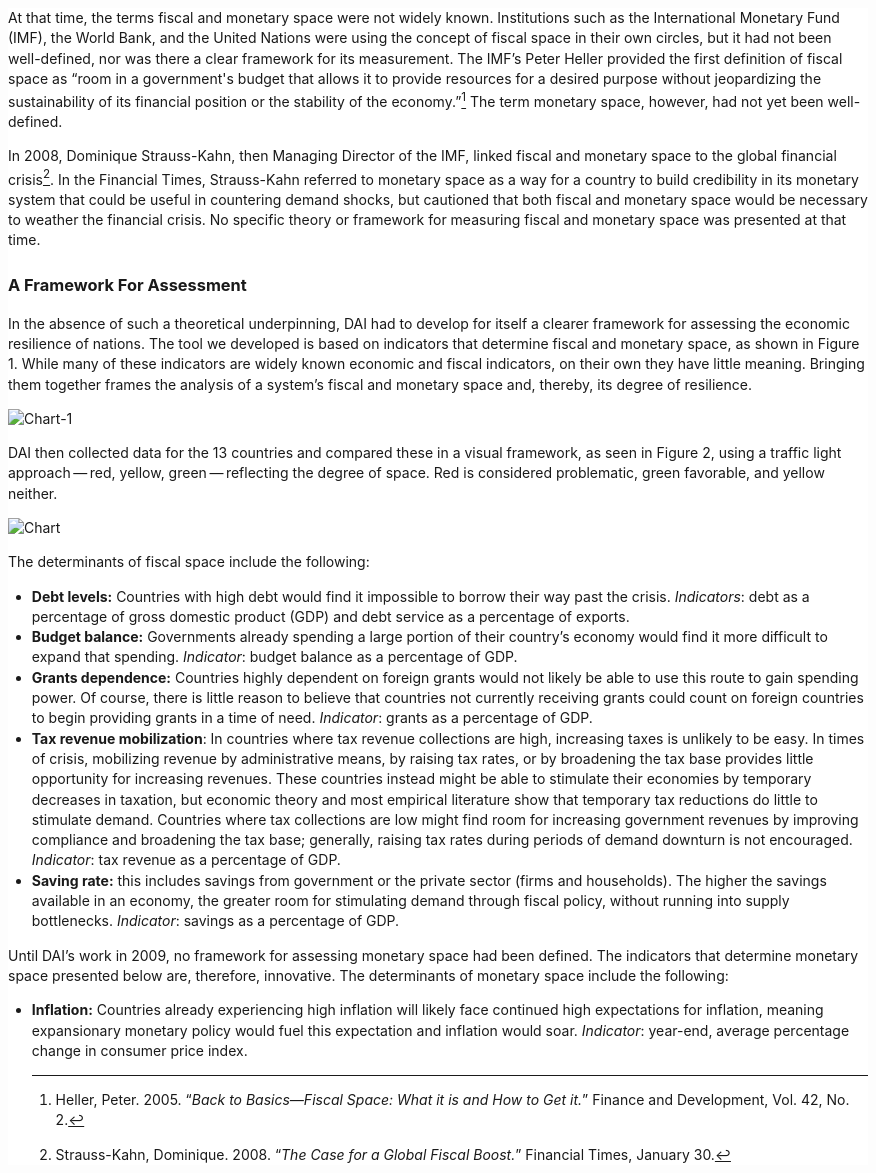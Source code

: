 At that time, the terms fiscal and monetary space were not widely known. Institutions such as the International Monetary Fund (IMF), the World Bank, and the United Nations were using the concept of fiscal space in their own circles, but it had not been well-defined, nor was there a clear framework for its measurement. The IMF’s Peter Heller provided the first definition of fiscal space as “room in a government's budget that allows it to provide resources for a desired purpose without jeopardizing the sustainability of its financial position or the stability of the economy.”[^1] The term monetary space, however, had not yet been well-defined.

In 2008, Dominique Strauss-Kahn, then Managing Director of the IMF, linked fiscal and monetary space to the global financial crisis[^2]. In the Financial Times, Strauss-Kahn referred to monetary space as a way for a country to build credibility in its monetary system that could be useful in countering demand shocks, but cautioned that both fiscal and monetary space would be necessary to weather the financial crisis. No specific theory or framework for measuring fiscal and monetary space was presented at that time.

<h3>A Framework For Assessment</h3>
<p>In the absence of such a theoretical underpinning, DAI had to develop for itself a clearer framework for assessing the economic resilience of nations. The tool we developed is based on indicators that determine fiscal and monetary space, as shown in Figure 1. While many of these indicators are widely known economic and fiscal indicators, on their own they have little meaning. Bringing them together frames the analysis of a system’s fiscal and monetary space and, thereby, its degree of resilience.</p>

![Chart-1](/uploads/gallagher-1.jpg) 

<p>DAI then collected data for the 13 countries and compared these in a visual framework, as seen in Figure 2, using a traffic light approach — red, yellow, green — reflecting the degree of space. Red is considered problematic, green favorable, and yellow neither.</p>

![Chart](/uploads/gallagher-2.jpg) 

<p>The determinants of fiscal space include the following:</p>
<ul>
  <li><strong>Debt levels:</strong> Countries with high debt would find it impossible to borrow their way past the crisis. <em>Indicators</em>: debt as a percentage of gross domestic product (GDP) and debt service as a percentage of exports.</li>
  <li><strong>Budget balance:</strong> Governments already spending a large portion of their country’s economy would find it more difficult to expand that spending. <em>Indicator</em>: budget balance as a percentage of GDP.</li>
  <li><strong>Grants dependence:</strong> Countries highly dependent on foreign grants would not likely be able to use this route to gain spending power. Of course, there is little reason to believe that countries not currently receiving grants could count on foreign countries to begin providing grants in a time of need. <em>Indicator</em>: grants as a percentage of GDP.</li>
  <li><strong>Tax revenue mobilization</strong>: In countries where tax revenue collections are high, increasing taxes is unlikely to be easy. In times of crisis, mobilizing revenue by administrative means, by raising tax rates, or by broadening the tax base provides little opportunity for increasing revenues. These countries instead might be able to stimulate their economies by temporary decreases in taxation, but economic theory and most empirical literature show that temporary tax reductions do little to stimulate demand. Countries where tax collections are low might find room for increasing government revenues by improving compliance and broadening the tax base; generally, raising tax rates during periods of demand downturn is not encouraged. <em>Indicator</em>: tax revenue as a percentage of GDP.</li>
  <li><strong>Saving rate:</strong> this includes savings from government or the private sector (firms and households). The higher the savings available in an economy, the greater room for stimulating demand through fiscal policy, without running into supply bottlenecks. <em>Indicator</em>: savings as a percentage of GDP.</li>
</ul>
<p>Until DAI’s work in 2009, no framework for assessing monetary space had been defined. The indicators that determine monetary space presented below are, therefore, innovative. The determinants of monetary space include the following:</p>
<ul>
  <li><strong>Inflation:</strong> Countries already experiencing high inflation will likely face continued high expectations for inflation, meaning expansionary monetary policy would fuel this expectation and inflation would soar. <em>Indicator</em>: year-end, average percentage change in consumer price index.</li>

[^1]: Heller, Peter. 2005. “<em>Back to Basics—Fiscal Space: What it is and How to Get it.</em>” Finance and Development, Vol. 42, No. 2.
[^2]: Strauss-Kahn, Dominique. 2008. “<em>The Case for a Global Fiscal Boost.</em>” Financial Times, January 30.